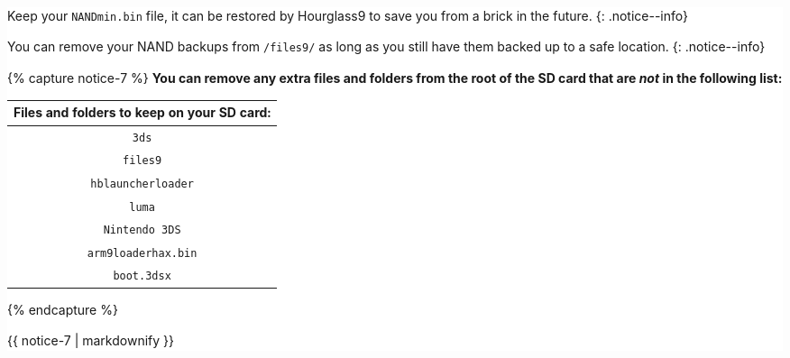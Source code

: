 Keep your `NANDmin.bin` file, it can be restored by Hourglass9 to save you from a brick in the future.
{: .notice--info}

You can remove your NAND backups from `/files9/` as long as you still have them backed up to a safe location.
{: .notice--info}

{% capture notice-7 %}
**You can remove any extra files and folders from the root of the SD card that are *not* in the following list:**

| **Files and folders to keep on your SD card:** |
|:----------------------------------------------:|
| `3ds` |
| `files9` |
| `hblauncherloader` |
| `luma` |
| `Nintendo 3DS` |
| `arm9loaderhax.bin` |
| `boot.3dsx` |
{% endcapture %}

<div class="notice--info">{{ notice-7 | markdownify }}</div>
